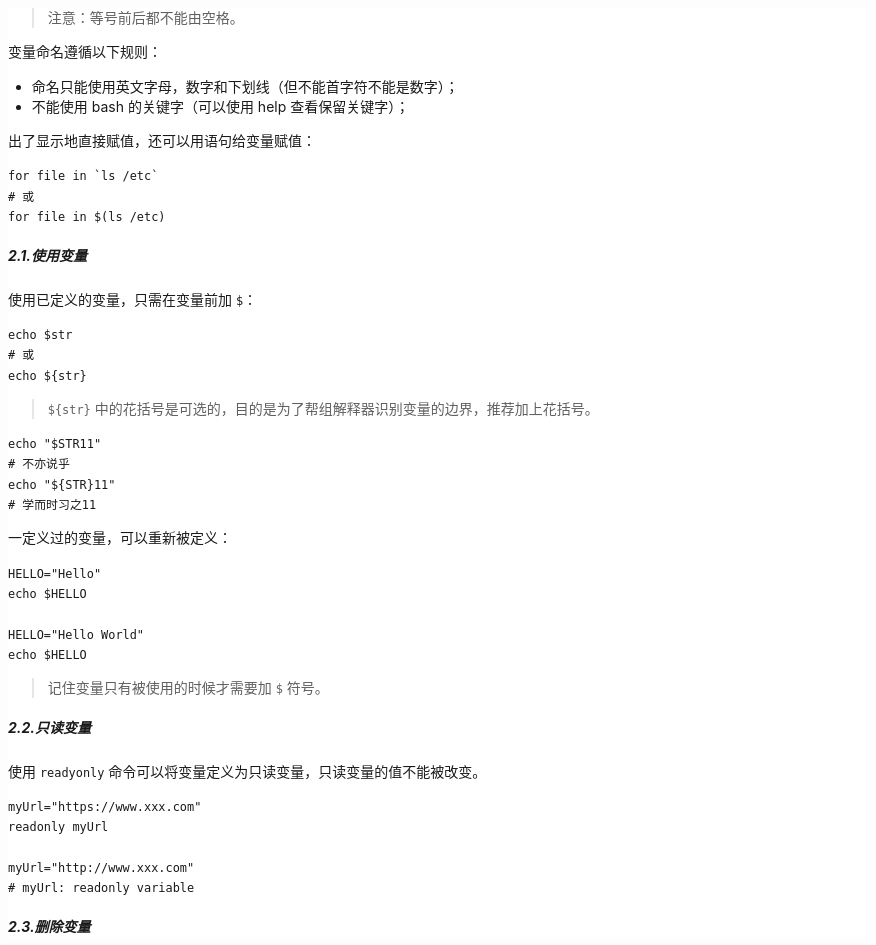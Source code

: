 > 注意：等号前后都不能由空格。

变量命名遵循以下规则：

- 命名只能使用英文字母，数字和下划线（但不能首字符不能是数字）；
- 不能使用 bash 的关键字（可以使用 help 查看保留关键字）；

出了显示地直接赋值，还可以用语句给变量赋值：

```shell
for file in `ls /etc`
# 或
for file in $(ls /etc)
```

##### 2.1.使用变量

使用已定义的变量，只需在变量前加 `$`：

```shell
echo $str
# 或
echo ${str}
```

> `${str}` 中的花括号是可选的，目的是为了帮组解释器识别变量的边界，推荐加上花括号。

```shell
echo "$STR11"
# 不亦说乎
echo "${STR}11"
# 学而时习之11
```

一定义过的变量，可以重新被定义：

```shell
HELLO="Hello"
echo $HELLO

HELLO="Hello World"
echo $HELLO
```

> 记住变量只有被使用的时候才需要加 `$` 符号。

##### 2.2.只读变量

使用 `readyonly` 命令可以将变量定义为只读变量，只读变量的值不能被改变。

```shell
myUrl="https://www.xxx.com"
readonly myUrl

myUrl="http://www.xxx.com"
# myUrl: readonly variable
```

##### 2.3.删除变量

